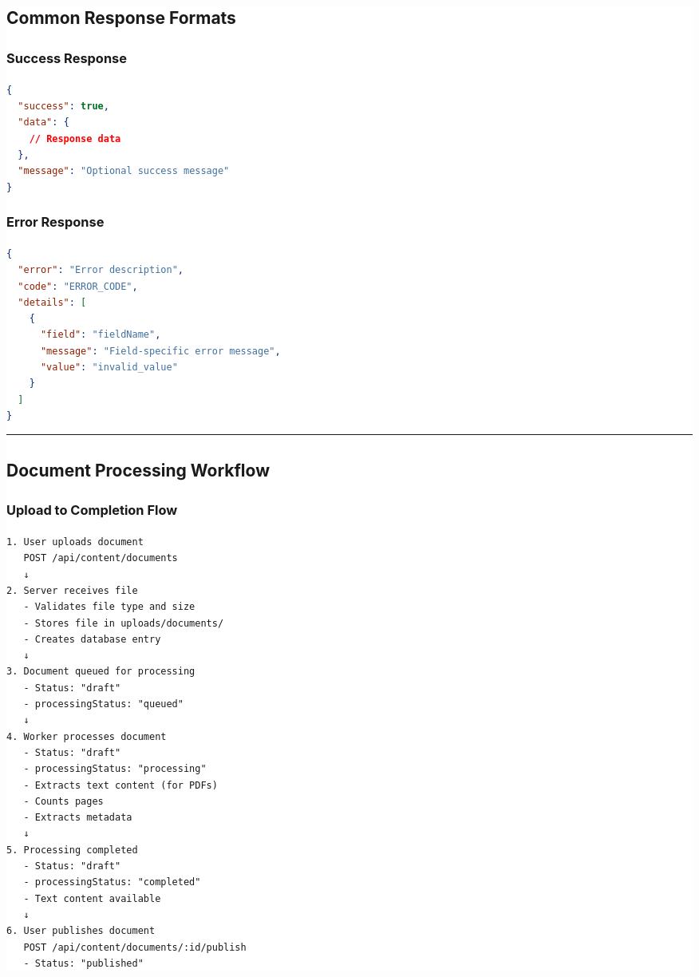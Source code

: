 
## Common Response Formats

### Success Response
```json
{
  "success": true,
  "data": {
    // Response data
  },
  "message": "Optional success message"
}
```

### Error Response
```json
{
  "error": "Error description",
  "code": "ERROR_CODE",
  "details": [
    {
      "field": "fieldName",
      "message": "Field-specific error message",
      "value": "invalid_value"
    }
  ]
}
```

---

## Document Processing Workflow

### Upload to Completion Flow

```
1. User uploads document
   POST /api/content/documents
   ↓
2. Server receives file
   - Validates file type and size
   - Stores file in uploads/documents/
   - Creates database entry
   ↓
3. Document queued for processing
   - Status: "draft"
   - processingStatus: "queued"
   ↓
4. Worker processes document
   - Status: "draft"
   - processingStatus: "processing"
   - Extracts text content (for PDFs)
   - Counts pages
   - Extracts metadata
   ↓
5. Processing completed
   - Status: "draft"
   - processingStatus: "completed"
   - Text content available
   ↓
6. User publishes document
   POST /api/content/documents/:id/publish
   - Status: "published"
```